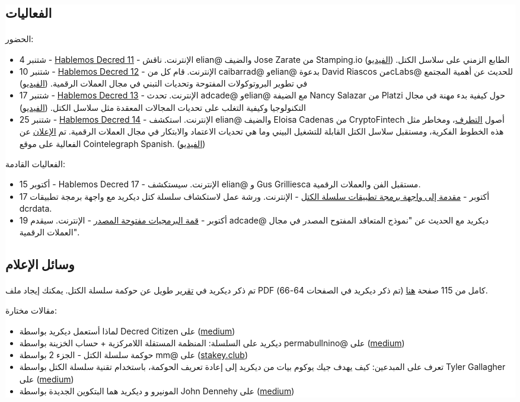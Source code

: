 ## الفعاليات

الحضور:

* 4 شتنبر - [Hablemos Decred 11](https://twitter.com/Decred_ES/status/1301583356644282368) - الإنترنت. ناقش elian@ والضيف Jose Zarate من Stamping.io الطابع الزمني على سلاسل الكتل. ([الفيديو](https://www.youtube.com/watch?v=QwsWiJ8v5qE))
* 10 شتنبر - [Hablemos Decred 12](https://twitter.com/Decred_ES/status/1304153821631791104) - الإنترنت. قام كل من caibarrad@ وelian@ بدعوة David Riascos منcLabs@ للحديث عن أهمية المجتمع في تطوير البروتوكولات المفتوحة وتحديات التبني في مجال العملات الرقمية. ([الفيديو](https://www.youtube.com/watch?v=QC5_1PqJb_4))
* 17 شتنبر - [Hablemos Decred 13](https://twitter.com/Decred_ES/status/1305595709257846785) - الإنترنت. تحدث adcade@ وelian@ مع الضيفة Nancy Salazar من Platzi حول كيفية بدء مهنة في مجال التكنولوجيا وكيفية التغلب على تحديات المجالات المعقدة مثل سلاسل الكتل. ([الفيديو](https://www.youtube.com/watch?v=f_ppC-GVDk8))
* 25 شتنبر - [Hablemos Decred 14](https://twitter.com/Decred_ES/status/1308582624772927494) - الإنترنت. استكشف elian@ والضيف Eloisa Cadenas من CryptoFintech أصول [التطرف](https://es.cointelegraph.com/news/wild-crypto-maximalism)، ومخاطر مثل هذه الخطوط الفكرية، ومستقبل سلاسل الكتل القابلة للتشغيل البيني وما هي تحديات الاعتماد والابتكار في مجال العملات الرقمية. تم [الإعلان](https://es.cointelegraph.com/news/virtual-talk-where-does-the-concept-of-maximalist-come-from)  عن الفعالية على موقع Cointelegraph Spanish. ([الفيديو](https://www.youtube.com/watch?v=EGaMhQX3Wd4))

الفعاليات القادمة:

* 15 أكتوبر - Hablemos Decred 17 - الإنترنت. سيستكشف elian@ و Gus Grilliesca مستقبل الفن والعملات الرقمية.
* 17 أكتوبر - [مقدمة إلى واجهة برمجة تطبيقات سلسلة الكتل](https://www.eventbrite.com/e/open-source-workshop-introduccion-a-blockchain-api-de-decred-dcrdata-tickets-124107662359) - الإنترنت. ورشة عمل لاستكشاف سلسلة كتل ديكريد مع واجهة برمجة تطبيقات dcrdata.
* 19 أكتوبر - [قمة البرمجيات مفتوحة المصدر](https://www.eventbrite.com.mx/e/cumbre-de-contribuidores-de-open-source-software-ccoss-2020-tickets-91491063233) - الإنترنت. سيقدم adcade@ ديكريد مع الحديث عن "نموذج المتعاقد المفتوح المصدر في مجال العملات الرقمية".

## وسائل الإعلام

تم ذكر ديكريد في [تقرير](https://medium.com/greenfield-one/the-state-of-blockchain-governance-governance-by-and-of-blockchains-f6418c46077) طويل عن حوكمة سلسلة الكتل. يمكنك إيجاد ملف PDF كامل من 115 صفحة [هنا](https://65eocu3ftlpiygeym3g5kply6zy2dtdjyrhbm4m26cb6bt3msyla.arweave.net/90jhU2Wa3owYmGbN1T149nGhzGnEThZxmvCD4M9slhY) (تم ذكر ديكريد في الصفحات 64-66).

مقالات مختارة:

* لماذا أستعمل ديكريد بواسطة Decred Citizen على ([medium](https://medium.com/@decred.citizen/why-i-decred-8d83081b6fb8))
* ديكريد على السلسلة: المنظمة المستقلة اللامركزية + حساب الخزينة بواسطة permabullnino@ على ([medium](https://medium.com/@permabullnino/decred-on-chain-dao-treasury-accounting-afb1ed989b0a))
* حوكمة سلسلة الكتل - الجزء 2 بواسطة mm@ على ([stakey.club](https://stakey.club/en/blockchain-gov-part2/))
* تعرف على المبدعين: كيف يهدف جيك يوكوم بيات من ديكريد إلى إعادة تعريف الحوكمة، باستخدام تقنية سلسلة الكتل بواسطة Tyler Gallagher على ([medium](https://medium.com/authority-magazine/meet-the-disruptors-how-jake-yocom-piatt-of-decred-aims-to-redefine-governance-with-blockchain-5c3724f20e74))
* المونيرو و ديكريد هما البتكوين الجديدة بواسطة John Dennehy على ([medium](https://medium.com/@john_dennehy/monero-and-decred-are-the-new-bitcoin-34a8c1fb2515))
